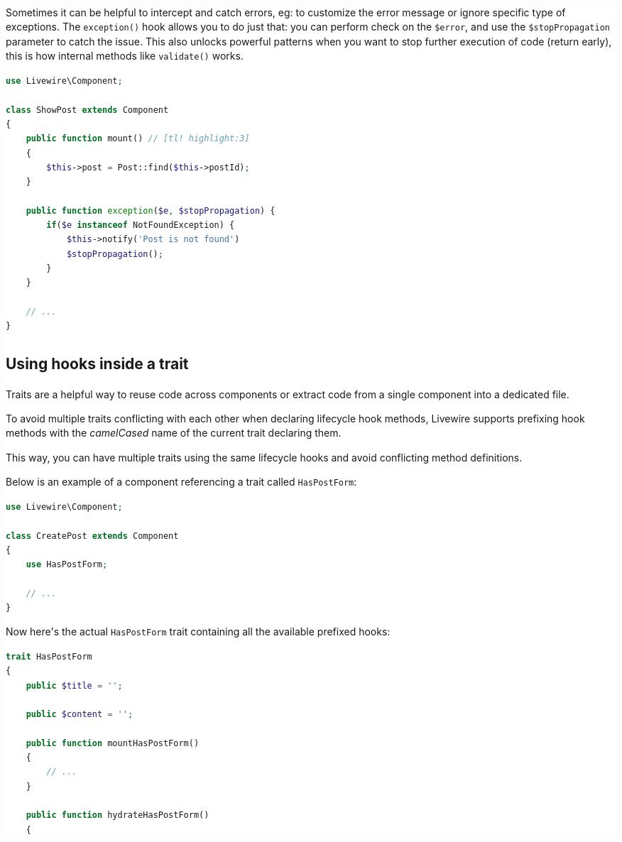 Sometimes it can be helpful to intercept and catch errors, eg: to customize the error message or ignore specific type of exceptions. The `exception()` hook allows you to do just that: you can perform check on the `$error`, and use the `$stopPropagation` parameter to catch the issue.
This also unlocks powerful patterns when you want to stop further execution of code (return early), this is how internal methods like `validate()` works.

```php
use Livewire\Component;

class ShowPost extends Component
{
    public function mount() // [tl! highlight:3]
    {
        $this->post = Post::find($this->postId);
    }

    public function exception($e, $stopPropagation) {
        if($e instanceof NotFoundException) {
            $this->notify('Post is not found')
            $stopPropagation();
        }
    }

    // ...
}
```

## Using hooks inside a trait

Traits are a helpful way to reuse code across components or extract code from a single component into a dedicated file.

To avoid multiple traits conflicting with each other when declaring lifecycle hook methods, Livewire supports prefixing hook methods with the _camelCased_ name of the current trait declaring them.

This way, you can have multiple traits using the same lifecycle hooks and avoid conflicting method definitions.

Below is an example of a component referencing a trait called `HasPostForm`:

```php
use Livewire\Component;

class CreatePost extends Component
{
    use HasPostForm;

    // ...
}
```

Now here's the actual `HasPostForm` trait containing all the available prefixed hooks:

```php
trait HasPostForm
{
    public $title = '';

    public $content = '';

    public function mountHasPostForm()
    {
        // ...
    }

    public function hydrateHasPostForm()
    {
```